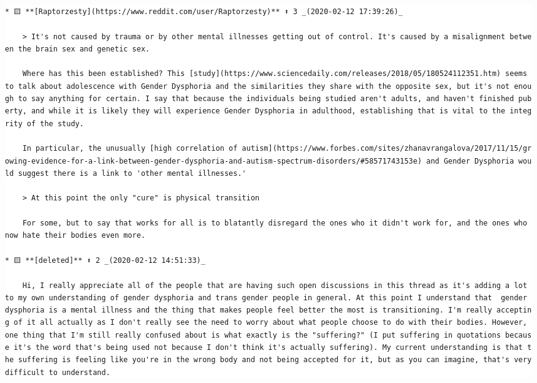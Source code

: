 	* 🟨 **[Raptorzesty](https://www.reddit.com/user/Raptorzesty)** ⬆️ 3 _(2020-02-12 17:39:26)_

		> It's not caused by trauma or by other mental illnesses getting out of control. It's caused by a misalignment between the brain sex and genetic sex. 
		
		Where has this been established? This [study](https://www.sciencedaily.com/releases/2018/05/180524112351.htm) seems to talk about adolescence with Gender Dysphoria and the similarities they share with the opposite sex, but it's not enough to say anything for certain. I say that because the individuals being studied aren't adults, and haven't finished puberty, and while it is likely they will experience Gender Dysphoria in adulthood, establishing that is vital to the integrity of the study. 
		
		In particular, the unusually [high correlation of autism](https://www.forbes.com/sites/zhanavrangalova/2017/11/15/growing-evidence-for-a-link-between-gender-dysphoria-and-autism-spectrum-disorders/#58571743153e) and Gender Dysphoria would suggest there is a link to 'other mental illnesses.'
		
		> At this point the only "cure" is physical transition
		
		For some, but to say that works for all is to blatantly disregard the ones who it didn't work for, and the ones who now hate their bodies even more.

	* 🟨 **[deleted]** ⬆️ 2 _(2020-02-12 14:51:33)_

		Hi, I really appreciate all of the people that are having such open discussions in this thread as it's adding a lot to my own understanding of gender dysphoria and trans gender people in general. At this point I understand that  gender dysphoria is a mental illness and the thing that makes people feel better the most is transitioning. I'm really accepting of it all actually as I don't really see the need to worry about what people choose to do with their bodies. However, one thing that I'm still really confused about is what exactly is the "suffering?" (I put suffering in quotations because it's the word that's being used not because I don't think it's actually suffering). My current understanding is that the suffering is feeling like you're in the wrong body and not being accepted for it, but as you can imagine, that's very difficult to understand.  
